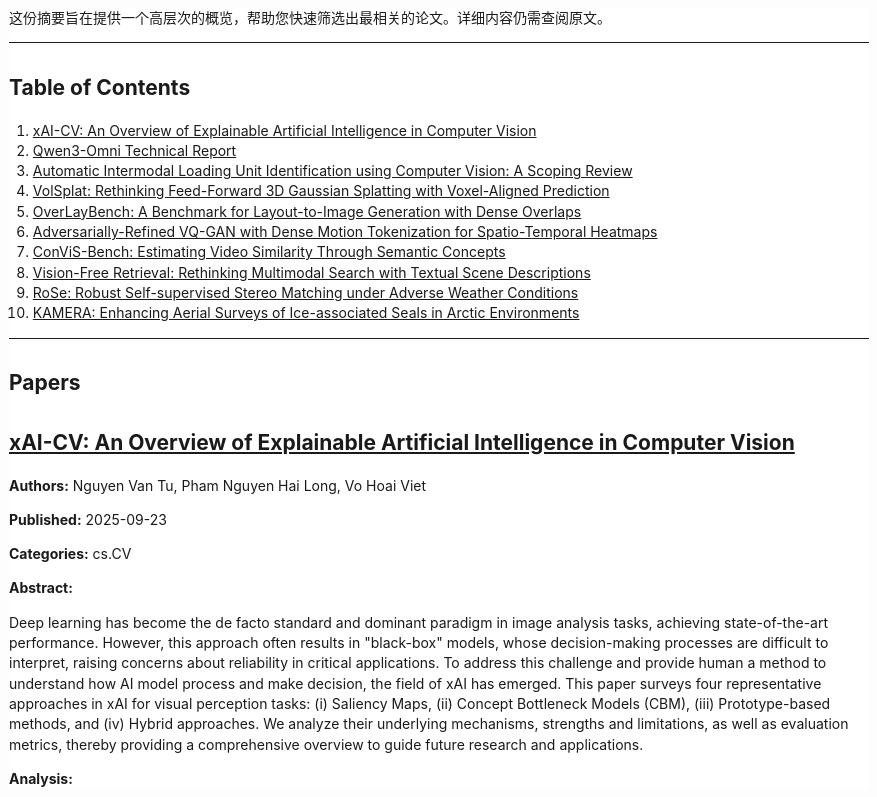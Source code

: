 
这份摘要旨在提供一个高层次的概览，帮助您快速筛选出最相关的论文。详细内容仍需查阅原文。

---

## Table of Contents

1. [xAI-CV: An Overview of Explainable Artificial Intelligence in Computer Vision](#2509.18913v1)
2. [Qwen3-Omni Technical Report](#2509.17765v1)
3. [Automatic Intermodal Loading Unit Identification using Computer Vision: A Scoping Review](#2509.17707v1)
4. [VolSplat: Rethinking Feed-Forward 3D Gaussian Splatting with Voxel-Aligned Prediction](#2509.19297v1)
5. [OverLayBench: A Benchmark for Layout-to-Image Generation with Dense Overlaps](#2509.19282v1)
6. [Adversarially-Refined VQ-GAN with Dense Motion Tokenization for Spatio-Temporal Heatmaps](#2509.19252v1)
7. [ConViS-Bench: Estimating Video Similarity Through Semantic Concepts](#2509.19245v1)
8. [Vision-Free Retrieval: Rethinking Multimodal Search with Textual Scene Descriptions](#2509.19203v1)
9. [RoSe: Robust Self-supervised Stereo Matching under Adverse Weather Conditions](#2509.19165v1)
10. [KAMERA: Enhancing Aerial Surveys of Ice-associated Seals in Arctic Environments](#2509.19129v1)

---

## Papers

<a id='2509.18913v1'></a>
## [xAI-CV: An Overview of Explainable Artificial Intelligence in Computer Vision](https://arxiv.org/abs/2509.18913v1)

**Authors:** Nguyen Van Tu, Pham Nguyen Hai Long, Vo Hoai Viet

**Published:** 2025-09-23

**Categories:** cs.CV

**Abstract:**

Deep learning has become the de facto standard and dominant paradigm in image
analysis tasks, achieving state-of-the-art performance. However, this approach
often results in "black-box" models, whose decision-making processes are
difficult to interpret, raising concerns about reliability in critical
applications. To address this challenge and provide human a method to
understand how AI model process and make decision, the field of xAI has
emerged. This paper surveys four representative approaches in xAI for visual
perception tasks: (i) Saliency Maps, (ii) Concept Bottleneck Models (CBM),
(iii) Prototype-based methods, and (iv) Hybrid approaches. We analyze their
underlying mechanisms, strengths and limitations, as well as evaluation
metrics, thereby providing a comprehensive overview to guide future research
and applications.

**Analysis:**
